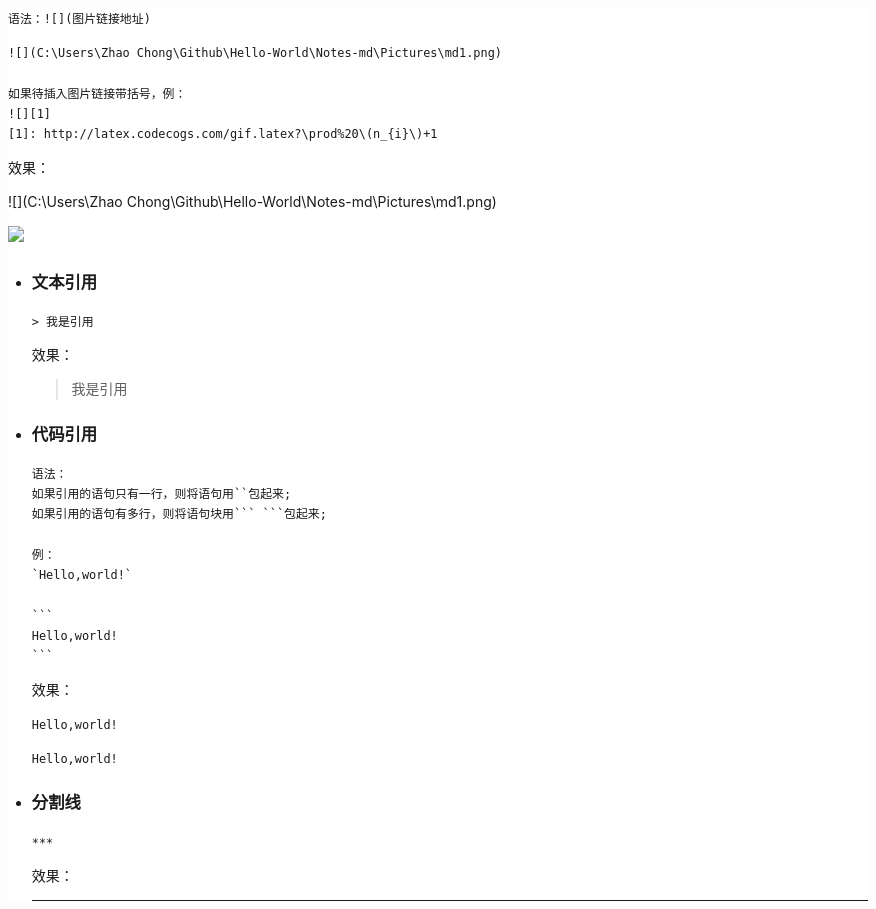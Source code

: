   `语法：![](图片链接地址)`

  ```
  ![](C:\Users\Zhao Chong\Github\Hello-World\Notes-md\Pictures\md1.png)
  
  如果待插入图片链接带括号，例：
  ![][1]
  [1]: http://latex.codecogs.com/gif.latex?\prod%20\(n_{i}\)+1
  ```

  效果：

  ![](C:\Users\Zhao Chong\Github\Hello-World\Notes-md\Pictures\md1.png)

  ![][1]

  [1]: http://latex.codecogs.com/gif.latex?\prod%20\(n_{i}\)+1

- ### 文本引用

  ```
  > 我是引用
  ```

  效果：

  > 我是引用

- ### 代码引用

  ```
  语法：
  如果引用的语句只有一行，则将语句用``包起来;
  如果引用的语句有多行，则将语句块用``` ```包起来;
  
  例：
  `Hello,world!`
  
  ​```
  Hello,world!
  ​```
  ```

  效果：

  `Hello,world!`

  ```
  Hello,world!
  ```

- ### 分割线

  ```
  ***
  ```

  效果：

  ***
